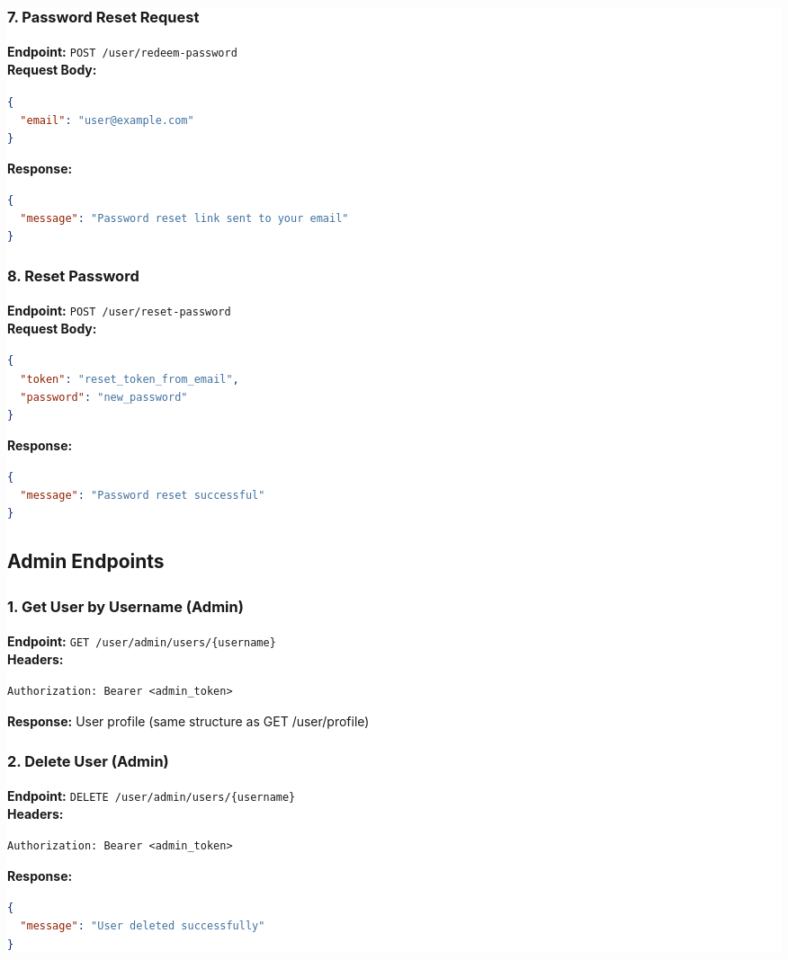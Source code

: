 ### 7. Password Reset Request
**Endpoint:** `POST /user/redeem-password`  
**Request Body:**
```json
{
  "email": "user@example.com"
}
```
**Response:**
```json
{
  "message": "Password reset link sent to your email"
}
```

### 8. Reset Password
**Endpoint:** `POST /user/reset-password`  
**Request Body:**
```json
{
  "token": "reset_token_from_email",
  "password": "new_password"
}
```
**Response:**
```json
{
  "message": "Password reset successful"
}
```

## Admin Endpoints

### 1. Get User by Username (Admin)
**Endpoint:** `GET /user/admin/users/{username}`  
**Headers:**
```
Authorization: Bearer <admin_token>
```
**Response:** User profile (same structure as GET /user/profile)

### 2. Delete User (Admin)
**Endpoint:** `DELETE /user/admin/users/{username}`  
**Headers:**
```
Authorization: Bearer <admin_token>
```
**Response:**
```json
{
  "message": "User deleted successfully"
}
```
